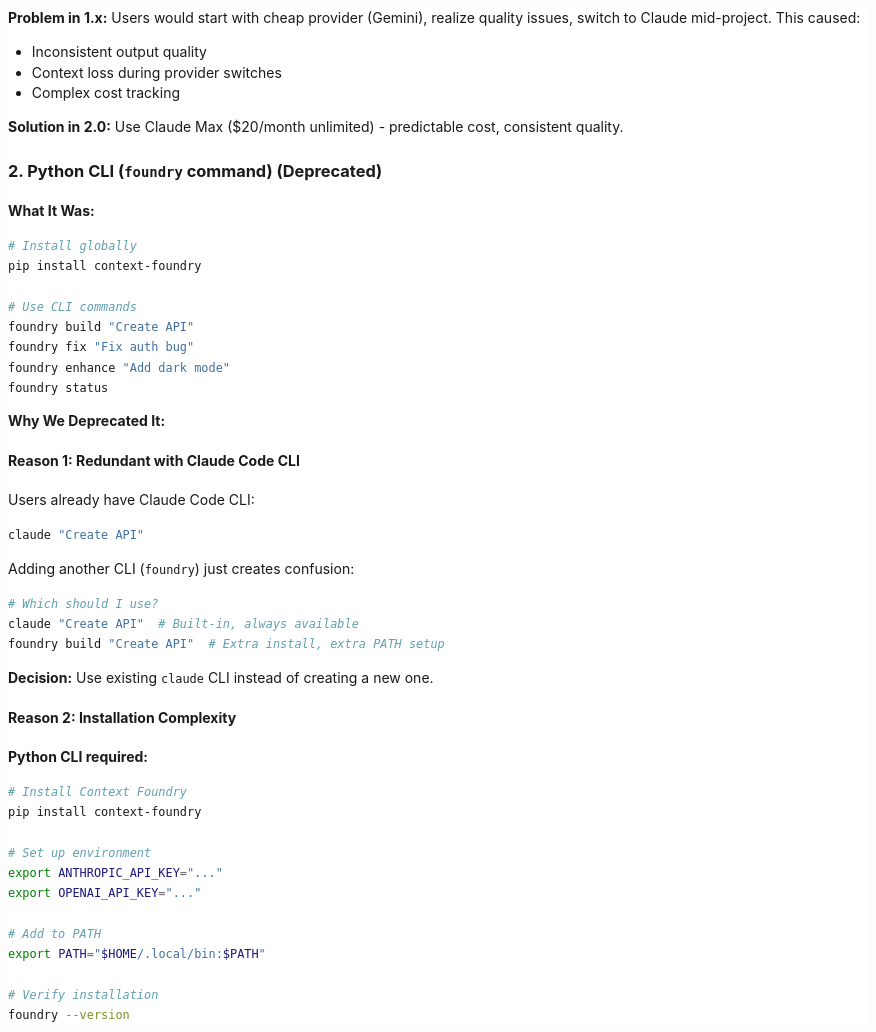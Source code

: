 **Problem in 1.x:**
Users would start with cheap provider (Gemini), realize quality issues, switch to Claude mid-project. This caused:
- Inconsistent output quality
- Context loss during provider switches
- Complex cost tracking

**Solution in 2.0:**
Use Claude Max ($20/month unlimited) - predictable cost, consistent quality.

### 2. Python CLI (`foundry` command) (Deprecated)

**What It Was:**

```bash
# Install globally
pip install context-foundry

# Use CLI commands
foundry build "Create API"
foundry fix "Fix auth bug"
foundry enhance "Add dark mode"
foundry status
```

**Why We Deprecated It:**

#### Reason 1: Redundant with Claude Code CLI

Users already have Claude Code CLI:
```bash
claude "Create API"
```

Adding another CLI (`foundry`) just creates confusion:
```bash
# Which should I use?
claude "Create API"  # Built-in, always available
foundry build "Create API"  # Extra install, extra PATH setup
```

**Decision:** Use existing `claude` CLI instead of creating a new one.

#### Reason 2: Installation Complexity

**Python CLI required:**
```bash
# Install Context Foundry
pip install context-foundry

# Set up environment
export ANTHROPIC_API_KEY="..."
export OPENAI_API_KEY="..."

# Add to PATH
export PATH="$HOME/.local/bin:$PATH"

# Verify installation
foundry --version
```
